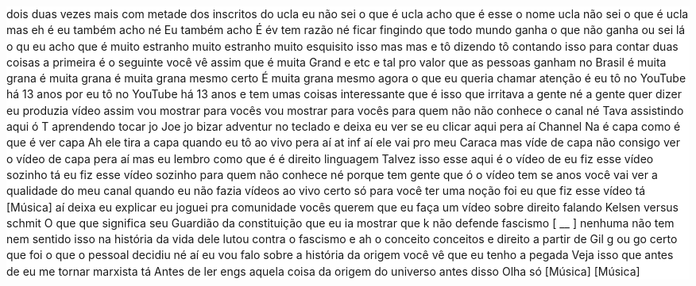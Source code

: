 dois duas vezes mais com metade dos
inscritos do ucla eu não sei o que é
ucla acho que é esse o nome ucla não sei
o que é ucla mas
eh é eu também acho né Eu também acho É
év tem razão né ficar fingindo que todo
mundo ganha o que não ganha ou sei lá o
qu eu acho que é muito estranho muito
estranho muito esquisito isso
mas mas
e tô dizendo tô contando isso para
contar duas coisas a primeira é o
seguinte você vê assim que é muita Grand
e etc e tal pro valor que as pessoas
ganham no Brasil é muita grana é muita
grana é muita grana mesmo certo É muita
grana mesmo
agora o que eu queria chamar atenção é
eu tô no YouTube há 13 anos por eu tô no
YouTube há 13 anos e tem umas coisas
interessante que é isso que irritava a
gente né a gente quer dizer eu produzia
vídeo assim vou mostrar para vocês vou
mostrar para vocês para quem não não
conhece o canal né Tava assistindo aqui
ó T aprendendo tocar jo Joe jo bizar
adventur no teclado e deixa eu ver se eu
clicar aqui pera
aí
Channel Na é capa como é que é ver capa
Ah ele tira a capa quando eu tô ao
vivo pera aí at
inf aí ele vai pro meu Caraca mas víde
de capa não consigo ver o vídeo de capa
pera aí mas eu lembro como que é é
direito linguagem
Talvez
isso esse aqui é o vídeo de eu fiz esse
vídeo sozinho tá eu fiz esse vídeo
sozinho para quem não conhece né porque
tem gente que ó o vídeo tem se anos você
vai ver a qualidade do meu canal quando
eu não fazia vídeos ao vivo certo só
para você ter uma noção foi eu que fiz
esse vídeo tá
[Música]
aí deixa eu explicar eu joguei pra
comunidade vocês querem que eu faça um
vídeo sobre direito falando Kelsen
versus schmit O que que significa seu
Guardião da constituição que eu ia
mostrar que k não defende fascismo [ __ ]
nenhuma não tem nem sentido isso na
história da vida dele lutou contra o
fascismo e ah o conceito conceitos e
direito a partir de Gil g ou go certo
que foi o que o pessoal decidiu né aí eu
vou falo sobre a história da origem você
vê que eu tenho a pegada Veja isso que
antes de eu me tornar marxista tá Antes
de ler engs aquela coisa da origem do
universo antes disso Olha só
[Música]
[Música]